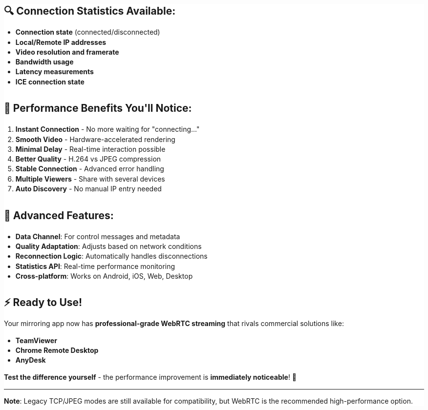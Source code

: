 ## **🔍 Connection Statistics Available:**
- **Connection state** (connected/disconnected)
- **Local/Remote IP addresses**
- **Video resolution and framerate** 
- **Bandwidth usage**
- **Latency measurements**
- **ICE connection state**

## **🚀 Performance Benefits You'll Notice:**

1. **Instant Connection** - No more waiting for "connecting..."
2. **Smooth Video** - Hardware-accelerated rendering
3. **Minimal Delay** - Real-time interaction possible
4. **Better Quality** - H.264 vs JPEG compression
5. **Stable Connection** - Advanced error handling
6. **Multiple Viewers** - Share with several devices
7. **Auto Discovery** - No manual IP entry needed

## **🔧 Advanced Features:**

- **Data Channel**: For control messages and metadata
- **Quality Adaptation**: Adjusts based on network conditions  
- **Reconnection Logic**: Automatically handles disconnections
- **Statistics API**: Real-time performance monitoring
- **Cross-platform**: Works on Android, iOS, Web, Desktop

## **⚡ Ready to Use!**

Your mirroring app now has **professional-grade WebRTC streaming** that rivals commercial solutions like:
- **TeamViewer**
- **Chrome Remote Desktop** 
- **AnyDesk**

**Test the difference yourself** - the performance improvement is **immediately noticeable**! 🚀

---

**Note**: Legacy TCP/JPEG modes are still available for compatibility, but WebRTC is the recommended high-performance option.
